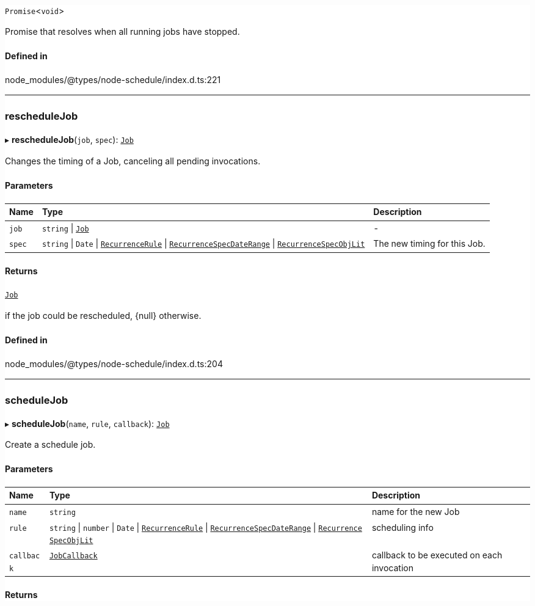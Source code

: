 `Promise`<`void`\>

Promise that resolves when all running jobs have stopped.

#### Defined in

node_modules/@types/node-schedule/index.d.ts:221

___

### rescheduleJob

▸ **rescheduleJob**(`job`, `spec`): [`Job`](../classes/internal_.__home_runner_work_ioBroker_js_controller_ioBroker_js_controller_node_modules__types_node_schedule_index_.Job.md)

Changes the timing of a Job, canceling all pending invocations.

#### Parameters

| Name | Type | Description |
| :------ | :------ | :------ |
| `job` | `string` \| [`Job`](../classes/internal_.__home_runner_work_ioBroker_js_controller_ioBroker_js_controller_node_modules__types_node_schedule_index_.Job.md) | - |
| `spec` | `string` \| `Date` \| [`RecurrenceRule`](../classes/internal_.__home_runner_work_ioBroker_js_controller_ioBroker_js_controller_node_modules__types_node_schedule_index_.RecurrenceRule.md) \| [`RecurrenceSpecDateRange`](../interfaces/internal_.__home_runner_work_ioBroker_js_controller_ioBroker_js_controller_node_modules__types_node_schedule_index_.RecurrenceSpecDateRange.md) \| [`RecurrenceSpecObjLit`](../interfaces/internal_.__home_runner_work_ioBroker_js_controller_ioBroker_js_controller_node_modules__types_node_schedule_index_.RecurrenceSpecObjLit.md) | The new timing for this Job. |

#### Returns

[`Job`](../classes/internal_.__home_runner_work_ioBroker_js_controller_ioBroker_js_controller_node_modules__types_node_schedule_index_.Job.md)

if the job could be rescheduled, {null} otherwise.

#### Defined in

node_modules/@types/node-schedule/index.d.ts:204

___

### scheduleJob

▸ **scheduleJob**(`name`, `rule`, `callback`): [`Job`](../classes/internal_.__home_runner_work_ioBroker_js_controller_ioBroker_js_controller_node_modules__types_node_schedule_index_.Job.md)

Create a schedule job.

#### Parameters

| Name | Type | Description |
| :------ | :------ | :------ |
| `name` | `string` | name for the new Job |
| `rule` | `string` \| `number` \| `Date` \| [`RecurrenceRule`](../classes/internal_.__home_runner_work_ioBroker_js_controller_ioBroker_js_controller_node_modules__types_node_schedule_index_.RecurrenceRule.md) \| [`RecurrenceSpecDateRange`](../interfaces/internal_.__home_runner_work_ioBroker_js_controller_ioBroker_js_controller_node_modules__types_node_schedule_index_.RecurrenceSpecDateRange.md) \| [`RecurrenceSpecObjLit`](../interfaces/internal_.__home_runner_work_ioBroker_js_controller_ioBroker_js_controller_node_modules__types_node_schedule_index_.RecurrenceSpecObjLit.md) | scheduling info |
| `callback` | [`JobCallback`](internal_.__home_runner_work_ioBroker_js_controller_ioBroker_js_controller_node_modules__types_node_schedule_index_.md#jobcallback) | callback to be executed on each invocation |

#### Returns
